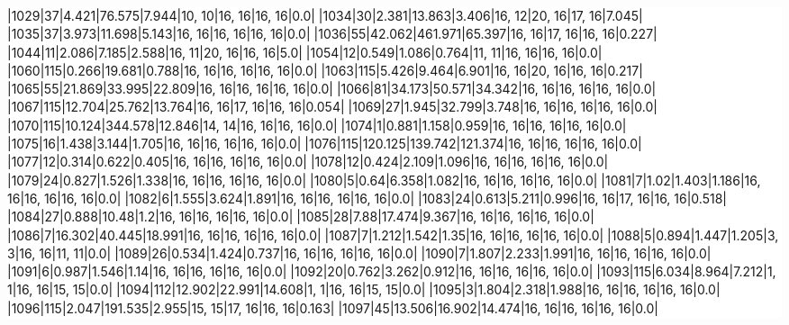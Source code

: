 |1029|37|4.421|76.575|7.944|10, 10|16, 16|16, 16|0.0|
|1034|30|2.381|13.863|3.406|16, 12|20, 16|17, 16|7.045|
|1035|37|3.973|11.698|5.143|16, 16|16, 16|16, 16|0.0|
|1036|55|42.062|461.971|65.397|16, 16|17, 16|16, 16|0.227|
|1044|11|2.086|7.185|2.588|16, 11|20, 16|16, 16|5.0|
|1054|12|0.549|1.086|0.764|11, 11|16, 16|16, 16|0.0|
|1060|115|0.266|19.681|0.788|16, 16|16, 16|16, 16|0.0|
|1063|115|5.426|9.464|6.901|16, 16|20, 16|16, 16|0.217|
|1065|55|21.869|33.995|22.809|16, 16|16, 16|16, 16|0.0|
|1066|81|34.173|50.571|34.342|16, 16|16, 16|16, 16|0.0|
|1067|115|12.704|25.762|13.764|16, 16|17, 16|16, 16|0.054|
|1069|27|1.945|32.799|3.748|16, 16|16, 16|16, 16|0.0|
|1070|115|10.124|344.578|12.846|14, 14|16, 16|16, 16|0.0|
|1074|1|0.881|1.158|0.959|16, 16|16, 16|16, 16|0.0|
|1075|16|1.438|3.144|1.705|16, 16|16, 16|16, 16|0.0|
|1076|115|120.125|139.742|121.374|16, 16|16, 16|16, 16|0.0|
|1077|12|0.314|0.622|0.405|16, 16|16, 16|16, 16|0.0|
|1078|12|0.424|2.109|1.096|16, 16|16, 16|16, 16|0.0|
|1079|24|0.827|1.526|1.338|16, 16|16, 16|16, 16|0.0|
|1080|5|0.64|6.358|1.082|16, 16|16, 16|16, 16|0.0|
|1081|7|1.02|1.403|1.186|16, 16|16, 16|16, 16|0.0|
|1082|6|1.555|3.624|1.891|16, 16|16, 16|16, 16|0.0|
|1083|24|0.613|5.211|0.996|16, 16|17, 16|16, 16|0.518|
|1084|27|0.888|10.48|1.2|16, 16|16, 16|16, 16|0.0|
|1085|28|7.88|17.474|9.367|16, 16|16, 16|16, 16|0.0|
|1086|7|16.302|40.445|18.991|16, 16|16, 16|16, 16|0.0|
|1087|7|1.212|1.542|1.35|16, 16|16, 16|16, 16|0.0|
|1088|5|0.894|1.447|1.205|3, 3|16, 16|11, 11|0.0|
|1089|26|0.534|1.424|0.737|16, 16|16, 16|16, 16|0.0|
|1090|7|1.807|2.233|1.991|16, 16|16, 16|16, 16|0.0|
|1091|6|0.987|1.546|1.14|16, 16|16, 16|16, 16|0.0|
|1092|20|0.762|3.262|0.912|16, 16|16, 16|16, 16|0.0|
|1093|115|6.034|8.964|7.212|1, 1|16, 16|15, 15|0.0|
|1094|112|12.902|22.991|14.608|1, 1|16, 16|15, 15|0.0|
|1095|3|1.804|2.318|1.988|16, 16|16, 16|16, 16|0.0|
|1096|115|2.047|191.535|2.955|15, 15|17, 16|16, 16|0.163|
|1097|45|13.506|16.902|14.474|16, 16|16, 16|16, 16|0.0|
